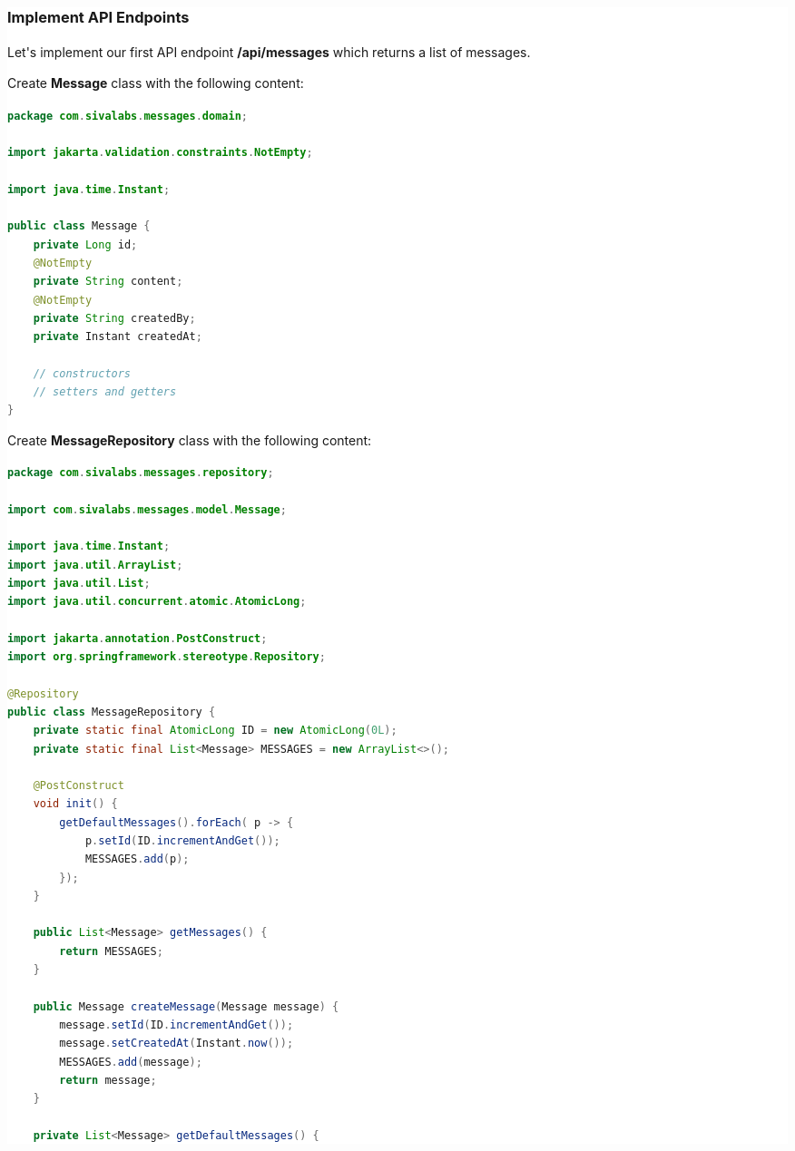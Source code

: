 ### Implement API Endpoints
Let's implement our first API endpoint **/api/messages** which returns a list of messages.

Create **Message** class with the following content:

```java
package com.sivalabs.messages.domain;

import jakarta.validation.constraints.NotEmpty;

import java.time.Instant;

public class Message {
    private Long id;
    @NotEmpty
    private String content;
    @NotEmpty
    private String createdBy;
    private Instant createdAt;

    // constructors
    // setters and getters
}
```

Create **MessageRepository** class with the following content:

```java
package com.sivalabs.messages.repository;

import com.sivalabs.messages.model.Message;

import java.time.Instant;
import java.util.ArrayList;
import java.util.List;
import java.util.concurrent.atomic.AtomicLong;

import jakarta.annotation.PostConstruct;
import org.springframework.stereotype.Repository;

@Repository
public class MessageRepository {
    private static final AtomicLong ID = new AtomicLong(0L);
    private static final List<Message> MESSAGES = new ArrayList<>();

    @PostConstruct
    void init() {
        getDefaultMessages().forEach( p -> {
            p.setId(ID.incrementAndGet());
            MESSAGES.add(p);
        });
    }

    public List<Message> getMessages() {
        return MESSAGES;
    }

    public Message createMessage(Message message) {
        message.setId(ID.incrementAndGet());
        message.setCreatedAt(Instant.now());
        MESSAGES.add(message);
        return message;
    }

    private List<Message> getDefaultMessages() {
```